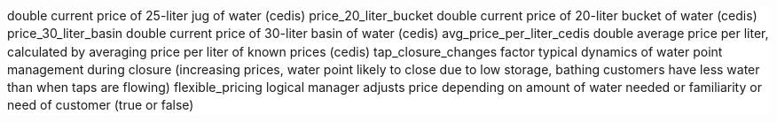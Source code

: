 <td style="text-align:left;">
double
</td>
<td style="text-align:left;">
current price of 25-liter jug of water (cedis)
</td>
</tr>
<tr>
<td style="text-align:left;">
price_20_liter_bucket
</td>
<td style="text-align:left;">
double
</td>
<td style="text-align:left;">
current price of 20-liter bucket of water (cedis)
</td>
</tr>
<tr>
<td style="text-align:left;">
price_30_liter_basin
</td>
<td style="text-align:left;">
double
</td>
<td style="text-align:left;">
current price of 30-liter basin of water (cedis)
</td>
</tr>
<tr>
<td style="text-align:left;">
avg_price_per_liter_cedis
</td>
<td style="text-align:left;">
double
</td>
<td style="text-align:left;">
average price per liter, calculated by averaging price per liter of
known prices (cedis)
</td>
</tr>
<tr>
<td style="text-align:left;">
tap_closure_changes
</td>
<td style="text-align:left;">
factor
</td>
<td style="text-align:left;">
typical dynamics of water point management during closure (increasing
prices, water point likely to close due to low storage, bathing
customers have less water than when taps are flowing)
</td>
</tr>
<tr>
<td style="text-align:left;">
flexible_pricing
</td>
<td style="text-align:left;">
logical
</td>
<td style="text-align:left;">
manager adjusts price depending on amount of water needed or familiarity
or need of customer (true or false)